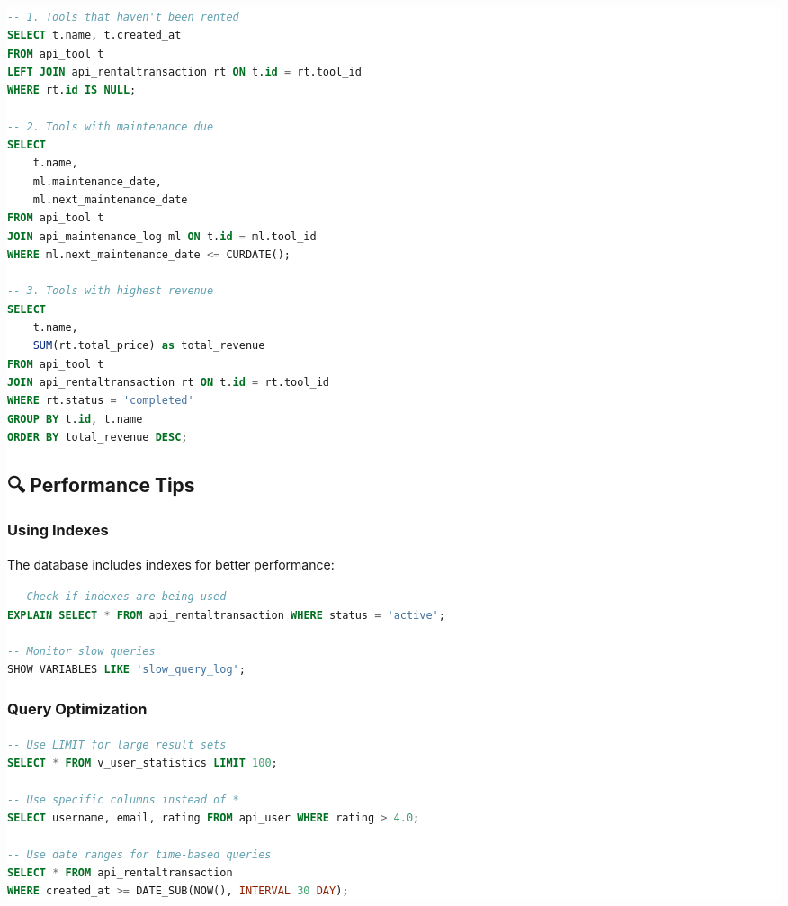 ```sql
-- 1. Tools that haven't been rented
SELECT t.name, t.created_at
FROM api_tool t
LEFT JOIN api_rentaltransaction rt ON t.id = rt.tool_id
WHERE rt.id IS NULL;

-- 2. Tools with maintenance due
SELECT 
    t.name,
    ml.maintenance_date,
    ml.next_maintenance_date
FROM api_tool t
JOIN api_maintenance_log ml ON t.id = ml.tool_id
WHERE ml.next_maintenance_date <= CURDATE();

-- 3. Tools with highest revenue
SELECT 
    t.name,
    SUM(rt.total_price) as total_revenue
FROM api_tool t
JOIN api_rentaltransaction rt ON t.id = rt.tool_id
WHERE rt.status = 'completed'
GROUP BY t.id, t.name
ORDER BY total_revenue DESC;
```

## 🔍 Performance Tips

### Using Indexes
The database includes indexes for better performance:

```sql
-- Check if indexes are being used
EXPLAIN SELECT * FROM api_rentaltransaction WHERE status = 'active';

-- Monitor slow queries
SHOW VARIABLES LIKE 'slow_query_log';
```

### Query Optimization

```sql
-- Use LIMIT for large result sets
SELECT * FROM v_user_statistics LIMIT 100;

-- Use specific columns instead of *
SELECT username, email, rating FROM api_user WHERE rating > 4.0;

-- Use date ranges for time-based queries
SELECT * FROM api_rentaltransaction 
WHERE created_at >= DATE_SUB(NOW(), INTERVAL 30 DAY);
```
